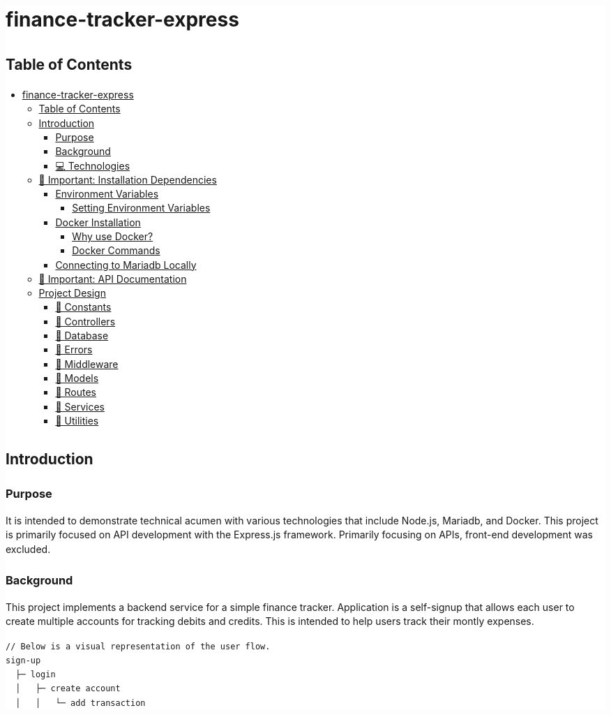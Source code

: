 # finance-tracker-express

## Table of Contents

- [finance-tracker-express](#finance-tracker-express)
  - [Table of Contents](#table-of-contents)
  - [Introduction](#introduction)
    - [Purpose](#purpose)
    - [Background](#background)
    - [💻 Technologies](#-technologies)
  - [📌 Important: Installation Dependencies](#-important-installation-dependencies)
    - [Environment Variables](#environment-variables)
      - [Setting Environment Variables](#setting-environment-variables)
    - [Docker Installation](#docker-installation)
      - [Why use Docker?](#why-use-docker)
      - [Docker Commands](#docker-commands)
    - [Connecting to Mariadb Locally](#connecting-to-mariadb-locally)
  - [📌 Important: API Documentation](#-important-api-documentation)
  - [Project Design](#project-design)
    - [📁 Constants](#-constants)
    - [📁 Controllers](#-controllers)
    - [📁 Database](#-database)
    - [📁 Errors](#-errors)
    - [📁 Middleware](#-middleware)
    - [📁 Models](#-models)
    - [📁 Routes](#-routes)
    - [📁 Services](#-services)
    - [📁 Utilities](#-utilities)

## Introduction

### Purpose

It is intended to demonstrate technical acumen with various technologies that include Node.js, Mariadb, and Docker. This project is primarily focused on API development with the Express.js framework. Primarily focusing on APIs, front-end development was excluded.

### Background

This project implements a backend service for a simple finance tracker. Application is a self-signup that allows each user to create multiple accounts for tracking debits and credits. This is intended to help users track their montly expenses.

```plain text
// Below is a visual representation of the user flow.
sign-up
  ├─ login
  │   ├─ create account
  │   │   └─ add transaction
```
